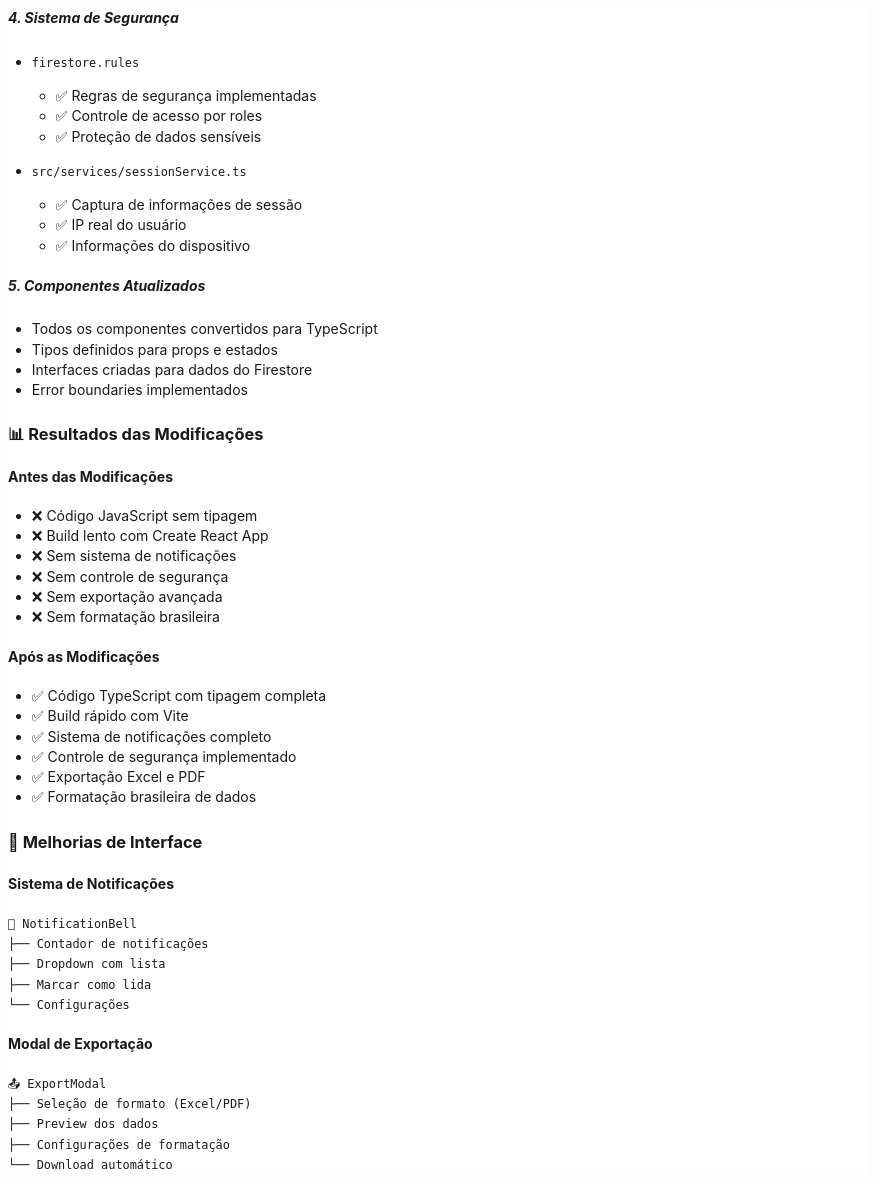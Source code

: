 ##### **4. Sistema de Segurança**

- `firestore.rules`
  - ✅ Regras de segurança implementadas
  - ✅ Controle de acesso por roles
  - ✅ Proteção de dados sensíveis

- `src/services/sessionService.ts`
  - ✅ Captura de informações de sessão
  - ✅ IP real do usuário
  - ✅ Informações do dispositivo

##### **5. Componentes Atualizados**

- Todos os componentes convertidos para TypeScript
- Tipos definidos para props e estados
- Interfaces criadas para dados do Firestore
- Error boundaries implementados

### 📊 **Resultados das Modificações**

#### **Antes das Modificações**

- ❌ Código JavaScript sem tipagem
- ❌ Build lento com Create React App
- ❌ Sem sistema de notificações
- ❌ Sem controle de segurança
- ❌ Sem exportação avançada
- ❌ Sem formatação brasileira

#### **Após as Modificações**

- ✅ Código TypeScript com tipagem completa
- ✅ Build rápido com Vite
- ✅ Sistema de notificações completo
- ✅ Controle de segurança implementado
- ✅ Exportação Excel e PDF
- ✅ Formatação brasileira de dados

### 🎨 **Melhorias de Interface**

#### **Sistema de Notificações**

```
🔔 NotificationBell
├── Contador de notificações
├── Dropdown com lista
├── Marcar como lida
└── Configurações
```

#### **Modal de Exportação**

```
📤 ExportModal
├── Seleção de formato (Excel/PDF)
├── Preview dos dados
├── Configurações de formatação
└── Download automático
```
